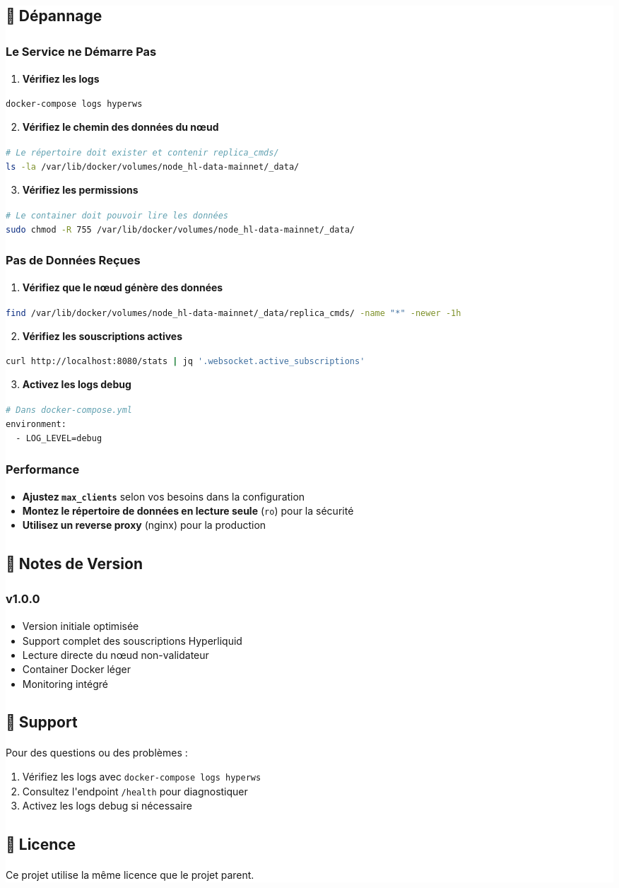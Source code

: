 ## 🐛 Dépannage

### Le Service ne Démarre Pas

1. **Vérifiez les logs**
```bash
docker-compose logs hyperws
```

2. **Vérifiez le chemin des données du nœud**
```bash
# Le répertoire doit exister et contenir replica_cmds/
ls -la /var/lib/docker/volumes/node_hl-data-mainnet/_data/
```

3. **Vérifiez les permissions**
```bash
# Le container doit pouvoir lire les données
sudo chmod -R 755 /var/lib/docker/volumes/node_hl-data-mainnet/_data/
```

### Pas de Données Reçues

1. **Vérifiez que le nœud génère des données**
```bash
find /var/lib/docker/volumes/node_hl-data-mainnet/_data/replica_cmds/ -name "*" -newer -1h
```

2. **Vérifiez les souscriptions actives**
```bash
curl http://localhost:8080/stats | jq '.websocket.active_subscriptions'
```

3. **Activez les logs debug**
```bash
# Dans docker-compose.yml
environment:
  - LOG_LEVEL=debug
```

### Performance

- **Ajustez `max_clients`** selon vos besoins dans la configuration
- **Montez le répertoire de données en lecture seule** (`ro`) pour la sécurité
- **Utilisez un reverse proxy** (nginx) pour la production

## 📝 Notes de Version

### v1.0.0
- Version initiale optimisée
- Support complet des souscriptions Hyperliquid
- Lecture directe du nœud non-validateur
- Container Docker léger
- Monitoring intégré

## 🤝 Support

Pour des questions ou des problèmes :
1. Vérifiez les logs avec `docker-compose logs hyperws`
2. Consultez l'endpoint `/health` pour diagnostiquer
3. Activez les logs debug si nécessaire

## 📄 Licence

Ce projet utilise la même licence que le projet parent. 